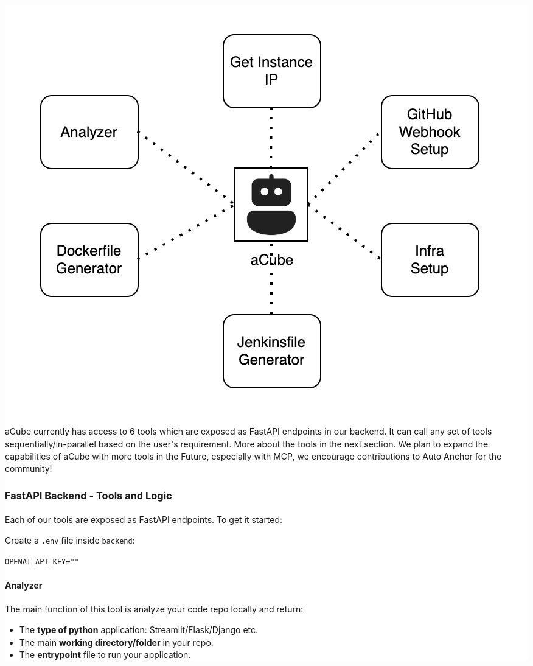![](https://github.com/Auto-Anchor/Auto-Anchor/blob/main/images/aCube-Tools.png)

aCube currently has access to 6 tools which are exposed as FastAPI endpoints in our backend. It can call any set of tools sequentially/in-parallel based on the user's requirement. More about the tools in the next section. We plan to expand the capabilities of aCube with more tools in the Future, especially with MCP, we encourage contributions to Auto Anchor for the community!

### FastAPI Backend - Tools and Logic

Each of our tools are exposed as FastAPI endpoints. To get it started:

Create a `.env` file inside `backend`:
```env
OPENAI_API_KEY=""
```

#### Analyzer

The main function of this tool is analyze your code repo locally and return:
- The **type of python** application: Streamlit/Flask/Django etc.
- The main **working directory/folder** in your repo.
- The **entrypoint** file to run your application.
